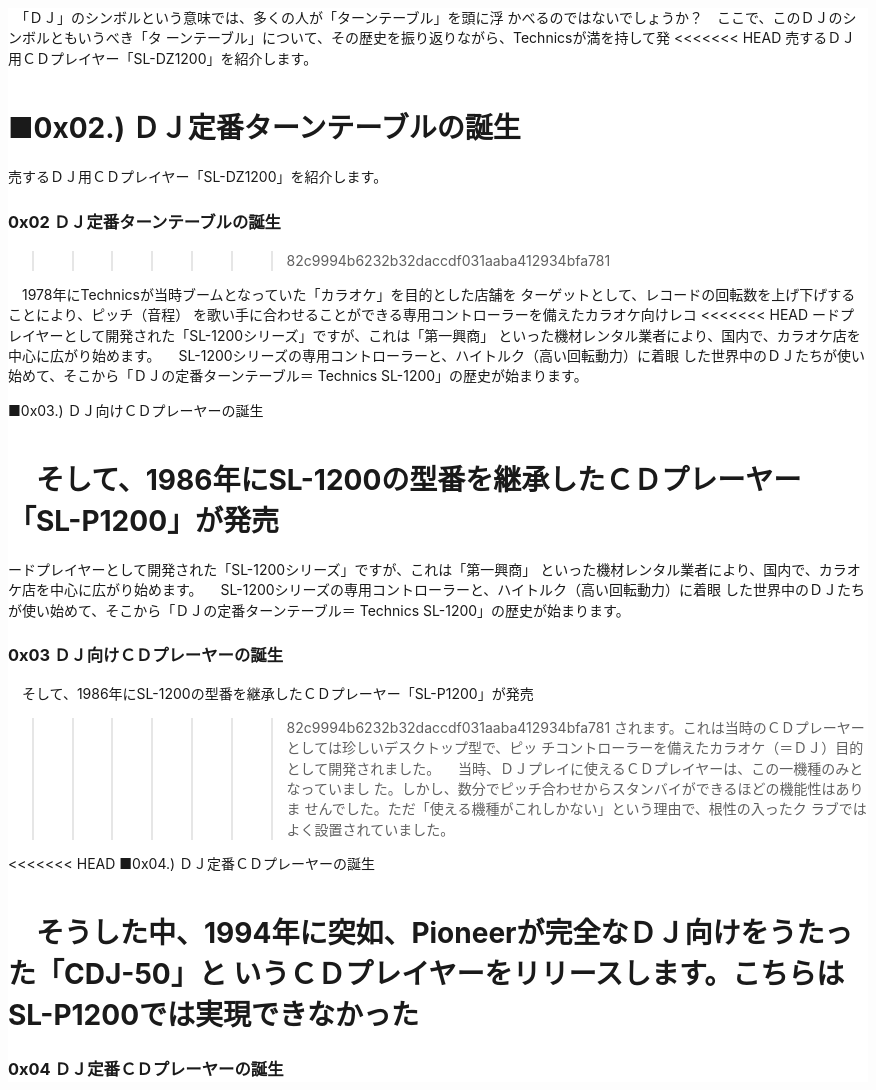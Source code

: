 　「ＤＪ」のシンボルという意味では、多くの人が「ターンテーブル」を頭に浮
かべるのではないでしょうか？　ここで、このＤＪのシンボルともいうべき「タ
ーンテーブル」について、その歴史を振り返りながら、Technicsが満を持して発
<<<<<<< HEAD
売するＤＪ用ＣＤプレイヤー「SL-DZ1200」を紹介します。


■0x02.) ＤＪ定番ターンテーブルの誕生
=======
売するＤＪ用ＣＤプレイヤー「SL\-DZ1200」を紹介します。


### 0x02 ＤＪ定番ターンテーブルの誕生
>>>>>>> 82c9994b6232b32daccdf031aaba412934bfa781

　1978年にTechnicsが当時ブームとなっていた「カラオケ」を目的とした店舗を
ターゲットとして、レコードの回転数を上げ下げすることにより、ピッチ（音程）
を歌い手に合わせることができる専用コントローラーを備えたカラオケ向けレコ
<<<<<<< HEAD
ードプレイヤーとして開発された「SL-1200シリーズ」ですが、これは「第一興商」
といった機材レンタル業者により、国内で、カラオケ店を中心に広がり始めます。
　SL-1200シリーズの専用コントローラーと、ハイトルク（高い回転動力）に着眼
した世界中のＤＪたちが使い始めて、そこから「ＤＪの定番ターンテーブル＝
Technics SL-1200」の歴史が始まります。


■0x03.) ＤＪ向けＣＤプレーヤーの誕生

　そして、1986年にSL-1200の型番を継承したＣＤプレーヤー「SL-P1200」が発売
=======
ードプレイヤーとして開発された「SL\-1200シリーズ」ですが、これは「第一興商」
といった機材レンタル業者により、国内で、カラオケ店を中心に広がり始めます。
　SL\-1200シリーズの専用コントローラーと、ハイトルク（高い回転動力）に着眼
した世界中のＤＪたちが使い始めて、そこから「ＤＪの定番ターンテーブル＝
Technics SL\-1200」の歴史が始まります。


### 0x03 ＤＪ向けＣＤプレーヤーの誕生

　そして、1986年にSL\-1200の型番を継承したＣＤプレーヤー「SL\-P1200」が発売
>>>>>>> 82c9994b6232b32daccdf031aaba412934bfa781
されます。これは当時のＣＤプレーヤーとしては珍しいデスクトップ型で、ピッ
チコントローラーを備えたカラオケ（＝ＤＪ）目的として開発されました。
　当時、ＤＪプレイに使えるＣＤプレイヤーは、この一機種のみとなっていまし
た。しかし、数分でピッチ合わせからスタンバイができるほどの機能性はありま
せんでした。ただ「使える機種がこれしかない」という理由で、根性の入ったク
ラブではよく設置されていました。


<<<<<<< HEAD
■0x04.) ＤＪ定番ＣＤプレーヤーの誕生

　そうした中、1994年に突如、Pioneerが完全なＤＪ向けをうたった「CDJ-50」と
いうＣＤプレイヤーをリリースします。こちらはSL-P1200では実現できなかった
=======
### 0x04 ＤＪ定番ＣＤプレーヤーの誕生
